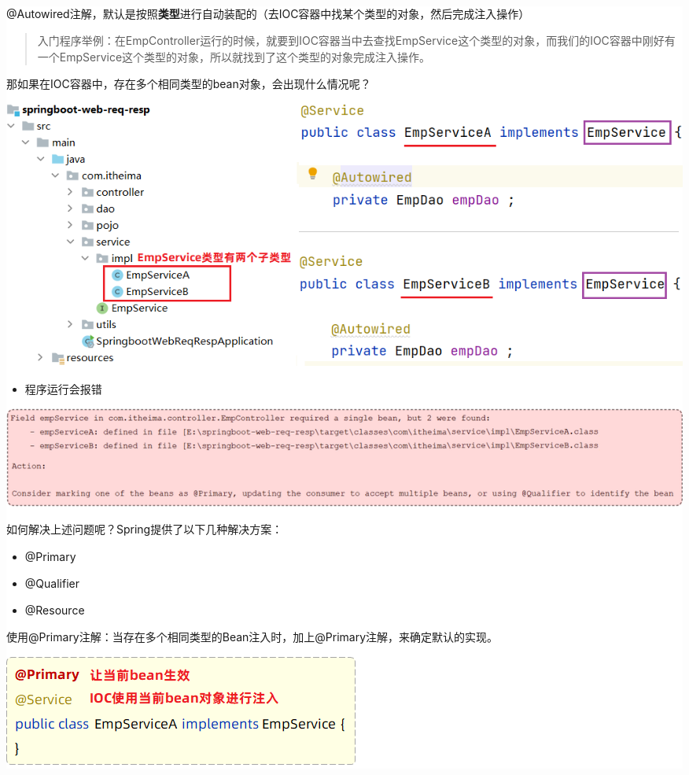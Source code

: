 @Autowired注解，默认是按照**类型**进行自动装配的（去IOC容器中找某个类型的对象，然后完成注入操作）

> 入门程序举例：在EmpController运行的时候，就要到IOC容器当中去查找EmpService这个类型的对象，而我们的IOC容器中刚好有一个EmpService这个类型的对象，所以就找到了这个类型的对象完成注入操作。



那如果在IOC容器中，存在多个相同类型的bean对象，会出现什么情况呢？

![image-20221204232154445](./Web-Learning-Local.assets/image-20221204232154445.png)

- 程序运行会报错

![image-20221204231616724](./Web-Learning-Local.assets/image-20221204231616724.png)



如何解决上述问题呢？Spring提供了以下几种解决方案：

- @Primary

- @Qualifier

- @Resource



使用@Primary注解：当存在多个相同类型的Bean注入时，加上@Primary注解，来确定默认的实现。

![image-20221204232501679](./Web-Learning-Local.assets/image-20221204232501679.png) 
